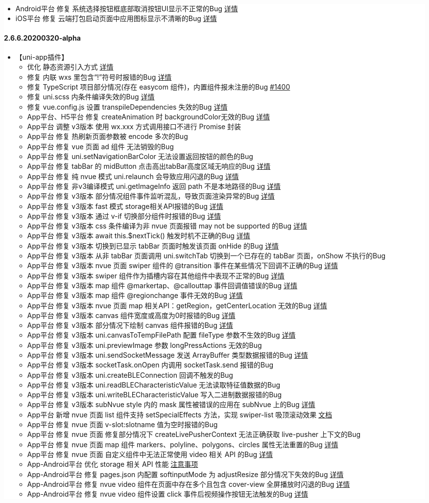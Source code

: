   + Android平台 修复 系统选择按钮框底部取消按钮UI显示不正常的Bug [详情](https://ask.dcloud.net.cn/question/91265)
  + iOS平台 修复 云端打包启动页面中应用图标显示不清晰的Bug [详情](https://ask.dcloud.net.cn/question/91032)

#### 2.6.6.20200320-alpha
* 【uni-app插件】
  + 优化 静态资源引入方式 [详情](https://uniapp.dcloud.io/frame?id=resource)
  + 修复 内联 wxs 里包含“!”符号时报错的Bug [详情](https://ask.dcloud.net.cn/question/90581)
  + 修复 TypeScript 项目部分情况(存在 easycom 组件)，内置组件报未注册的Bug [#1400](https://github.com/dcloudio/uni-app/issues/1400)
  + 修复 uni.scss 内条件编译失效的Bug [详情](https://ask.dcloud.net.cn/question/90454)
  + 修复 vue.config.js 设置 transpileDependencies 失效的Bug [详情](https://ask.dcloud.net.cn/question/90068)
  + App平台、H5平台 修复 createAnimation 时 backgroundColor无效的Bug [详情](https://ask.dcloud.net.cn/question/91190)
  + App平台 调整 v3版本 使用 wx.xxx 方式调用接口不进行 Promise 封装
  + App平台 修复 热刷新页面参数被 encode 多次的Bug
  + App平台 修复 vue 页面 ad 组件 无法销毁的Bug
  + App平台 修复 uni.setNavigationBarColor 无法设置返回按钮的颜色的Bug
  + App平台 修复 tabBar 的 midButton 点击高出tabBar高度区域无响应的Bug [详情](https://ask.dcloud.net.cn/question/87821)
  + App平台 修复 纯 nvue 模式 uni.relaunch 会导致应用闪退的Bug [详情](https://ask.dcloud.net.cn/question/89364)
  + App平台 修复 非v3编译模式 uni.getImageInfo 返回 path 不是本地路径的Bug [详情](https://ask.dcloud.net.cn/question/90689)
  + App平台 修复 v3版本 部分情况组件事件监听混乱，导致页面渲染异常的Bug [详情](https://ask.dcloud.net.cn/question/91169)
  + App平台 修复 v3版本 fast 模式 storage相关API报错的Bug [详情](https://ask.dcloud.net.cn/question/90554)
  + App平台 修复 v3版本 通过 v-if 切换部分组件时报错的Bug [详情](https://ask.dcloud.net.cn/question/90200)
  + App平台 修复 v3版本 css 条件编译为非 nvue 页面报错 may not be supported 的Bug [详情](https://ask.dcloud.net.cn/question/90523)
  + App平台 修复 v3版本 await this.$nextTick() 触发时机不正确的Bug [详情](https://ask.dcloud.net.cn/question/87434)
  + App平台 修复 v3版本 切换到已显示 tabBar 页面时触发该页面 onHide 的Bug [详情](https://ask.dcloud.net.cn/question/91106)
  + App平台 修复 v3版本 从非 tabBar 页面调用 uni.switchTab 切换到一个已存在的 tabBar 页面，onShow 不执行的Bug
  + App平台 修复 v3版本 nvue 页面 swiper 组件的 @transition 事件在某些情况下回调不正确的Bug [详情](https://ask.dcloud.net.cn/question/88906)
  + App平台 修复 v3版本 swiper 组件作为插槽内容在其他组件中表现不正常的Bug [详情](https://ask.dcloud.net.cn/question/89853)
  + App平台 修复 v3版本 map 组件 @markertap、@callouttap 事件回调值错误的Bug [详情](https://ask.dcloud.net.cn/question/88656)
  + App平台 修复 v3版本 map 组件 @regionchange 事件无效的Bug [详情](https://ask.dcloud.net.cn/question/88656)
  + App平台 修复 v3版本 nvue 页面 map 相关API：getRegion，getCenterLocation 无效的Bug [详情](https://ask.dcloud.net.cn/question/90327)
  + App平台 修复 v3版本 canvas 组件宽度或高度为0时报错的Bug [详情](https://ask.dcloud.net.cn/question/90647)
  + App平台 修复 v3版本 部分情况下绘制 canvas 组件报错的Bug [详情](https://ask.dcloud.net.cn/question/90328)
  + App平台 修复 v3版本 uni.canvasToTempFilePath 配置 fileType 参数不生效的Bug [详情](https://ask.dcloud.net.cn/question/89273)
  + App平台 修复 v3版本 uni.previewImage 参数 longPressActions 无效的Bug
  + App平台 修复 v3版本 uni.sendSocketMessage 发送 ArrayBuffer 类型数据报错的Bug [详情](https://ask.dcloud.net.cn/question/90434)
  + App平台 修复 v3版本 socketTask.onOpen 内调用 socketTask.send 报错的Bug
  + App平台 修复 v3版本 uni.createBLEConnection 回调不触发的Bug
  + App平台 修复 v3版本 uni.readBLECharacteristicValue 无法读取特征值数据的Bug
  + App平台 修复 v3版本 uni.writeBLECharacteristicValue 写入二进制数据报错的Bug
  + App平台 修复 v3版本 subNvue style 内的 mask 属性被错误的应用在 subNvue 上的Bug [详情](https://ask.dcloud.net.cn/question/91097)
  + App平台 新增 nvue 页面 list 组件支持 setSpecialEffects 方法，实现 swiper-list 吸顶滚动效果 [文档](https://uniapp.dcloud.io/component/list?id=setSpecialEffects)
  + App平台 修复 nvue 页面 v-slot:slotname 值为空时报错的Bug
  + App平台 修复 nvue 页面 修复部分情况下 createLivePusherContext 无法正确获取 live-pusher 上下文的Bug
  + App平台 修复 nvue 页面 map 组件 markers、polyline、polygons、circles 属性无法重置的Bug [详情](https://ask.dcloud.net.cn/question/86786)
  + App平台 修复 nvue 页面 自定义组件中无法正常使用 video 相关 API 的Bug [详情](https://ask.dcloud.net.cn/question/90877)
  + App-Android平台 优化 storage 相关 API 性能 [注意事项](https://ask.dcloud.net.cn/article/37071)
  + App-Android平台 修复 pages.json 内配置 softinputMode 为 adjustResize 部分情况下失效的Bug [详情](https://ask.dcloud.net.cn/question/90145)
  + App-Android平台 修复 nvue video 组件在页面中存在多个且包含 cover-view 全屏播放时闪退的Bug [详情](https://ask.dcloud.net.cn/question/88718)
  + App-Android平台 修复 nvue video 组件设置 click 事件后视频操作按钮无法触发的Bug [详情](https://ask.dcloud.net.cn/question/90291)